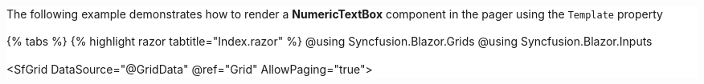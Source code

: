 The following example demonstrates how to render a **NumericTextBox** component in the pager using the `Template` property

{% tabs %}
{% highlight razor tabtitle="Index.razor" %}
@using Syncfusion.Blazor.Grids
@using Syncfusion.Blazor.Inputs

<SfGrid DataSource="@GridData" @ref="Grid" AllowPaging="true">
      <GridPageSettings PageSize="@pageSize">
        <Template>

            @{
                var Paging = ( context as PagerModel );

            <div>
                <div>
                    <div>
                        <SfNumericTextBox TValue="int" Format="###" Step="1" Min="1" Max="4" Placeholder="Select Page Size" Width="200px">
                            <NumericTextBoxEvents TValue="int" ValueChange="@CalculatePageSize"></NumericTextBoxEvents>
                        </SfNumericTextBox>
                    </div>
                </div>
                <div style="margin-top:5px;margin-left:30px;border: none; display: inline-block">
                    <span> of @totalPages pages (@GridData.Count items)</span>
                </div>
            </div>
            }
        </Template>
    </GridPageSettings>
    <GridColumns>
        <GridColumn Field=@nameof(OrderData.OrderID) HeaderText="Order ID" TextAlign="Syncfusion.Blazor.Grids.TextAlign.Right" Width="120"></GridColumn>
        <GridColumn Field=@nameof(OrderData.CustomerID) HeaderText="Customer ID" Width="150"></GridColumn>
        <GridColumn Field=@nameof(OrderData.ShipCity) HeaderText="Ship City" Width="150"></GridColumn>
        <GridColumn Field=@nameof(OrderData.ShipName) HeaderText="Ship Name" Width="150"></GridColumn>
    </GridColumns>
</SfGrid>

@code {

    public List<OrderData> GridData { get; set; }

    SfGrid<OrderData> Grid;

    public int pageSize { get; set; } = 5;
    public int totalPages => (int)Math.Ceiling((double)GridData.Count / pageSize);

    protected override void OnInitialized()
    {
        GridData = OrderData.GetAllRecords();
    }

    private async Task CalculatePageSize(Syncfusion.Blazor.Inputs.ChangeEventArgs<int> args)
    {
        await Grid.GoToPageAsync(args.Value);
        await Grid.Refresh();
    }
}
{% endhighlight %}
{% highlight c# tabtitle="OrderData.cs" %}
public class OrderData
    {
        public static List<OrderData> Orders = new List<OrderData>();

        public OrderData()
        {
